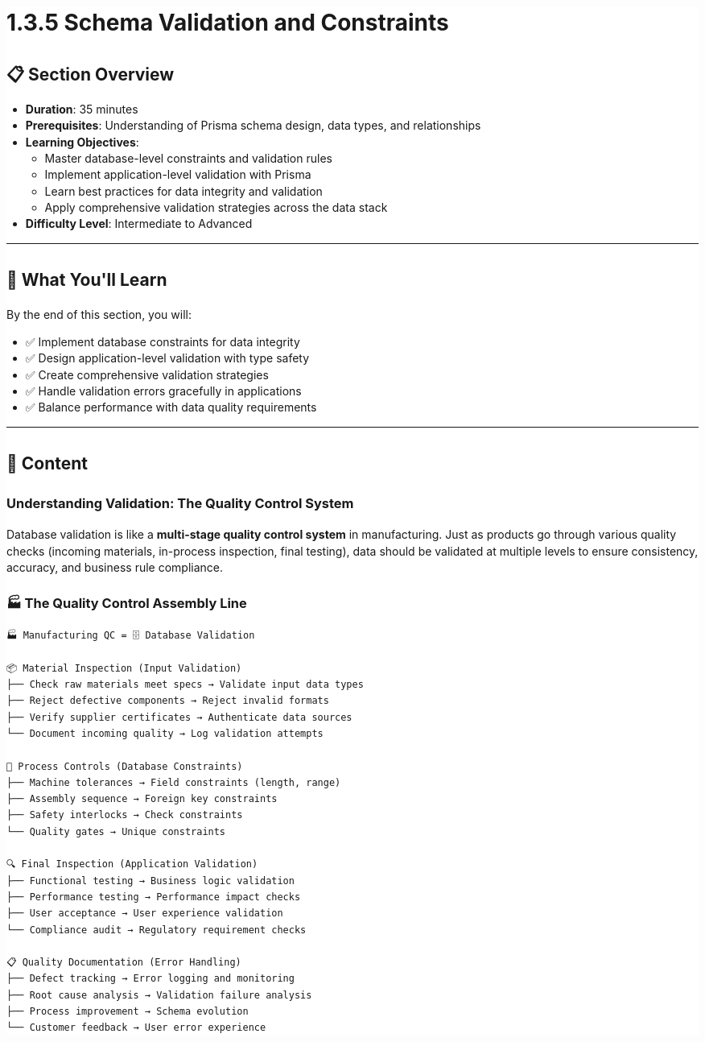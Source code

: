 # 1.3.5 Schema Validation and Constraints

## 📋 Section Overview
- **Duration**: 35 minutes
- **Prerequisites**: Understanding of Prisma schema design, data types, and relationships
- **Learning Objectives**: 
  - Master database-level constraints and validation rules
  - Implement application-level validation with Prisma
  - Learn best practices for data integrity and validation
  - Apply comprehensive validation strategies across the data stack
- **Difficulty Level**: Intermediate to Advanced

---

## 🎯 What You'll Learn

By the end of this section, you will:
- ✅ Implement database constraints for data integrity
- ✅ Design application-level validation with type safety
- ✅ Create comprehensive validation strategies
- ✅ Handle validation errors gracefully in applications
- ✅ Balance performance with data quality requirements

---

## 📖 Content

### Understanding Validation: The Quality Control System

Database validation is like a **multi-stage quality control system** in manufacturing. Just as products go through various quality checks (incoming materials, in-process inspection, final testing), data should be validated at multiple levels to ensure consistency, accuracy, and business rule compliance.

### 🏭 The Quality Control Assembly Line

```
🏭 Manufacturing QC = 🗄️ Database Validation

📦 Material Inspection (Input Validation)
├── Check raw materials meet specs → Validate input data types
├── Reject defective components → Reject invalid formats
├── Verify supplier certificates → Authenticate data sources
└── Document incoming quality → Log validation attempts

🔧 Process Controls (Database Constraints)
├── Machine tolerances → Field constraints (length, range)
├── Assembly sequence → Foreign key constraints  
├── Safety interlocks → Check constraints
└── Quality gates → Unique constraints

🔍 Final Inspection (Application Validation)
├── Functional testing → Business logic validation
├── Performance testing → Performance impact checks
├── User acceptance → User experience validation
└── Compliance audit → Regulatory requirement checks

📋 Quality Documentation (Error Handling)
├── Defect tracking → Error logging and monitoring
├── Root cause analysis → Validation failure analysis
├── Process improvement → Schema evolution
└── Customer feedback → User error experience
```